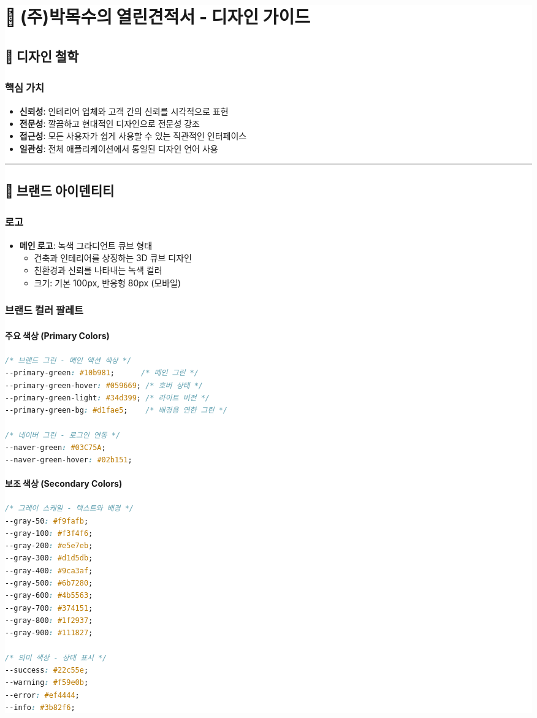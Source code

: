 # 🎨 (주)박목수의 열린견적서 - 디자인 가이드

## 📌 디자인 철학

### 핵심 가치
- **신뢰성**: 인테리어 업체와 고객 간의 신뢰를 시각적으로 표현
- **전문성**: 깔끔하고 현대적인 디자인으로 전문성 강조
- **접근성**: 모든 사용자가 쉽게 사용할 수 있는 직관적인 인터페이스
- **일관성**: 전체 애플리케이션에서 통일된 디자인 언어 사용

---

## 🎨 브랜드 아이덴티티

### 로고
- **메인 로고**: 녹색 그라디언트 큐브 형태
  - 건축과 인테리어를 상징하는 3D 큐브 디자인
  - 친환경과 신뢰를 나타내는 녹색 컬러
  - 크기: 기본 100px, 반응형 80px (모바일)

### 브랜드 컬러 팔레트

#### 주요 색상 (Primary Colors)
```css
/* 브랜드 그린 - 메인 액션 색상 */
--primary-green: #10b981;      /* 메인 그린 */
--primary-green-hover: #059669; /* 호버 상태 */
--primary-green-light: #34d399; /* 라이트 버전 */
--primary-green-bg: #d1fae5;    /* 배경용 연한 그린 */

/* 네이버 그린 - 로그인 연동 */
--naver-green: #03C75A;
--naver-green-hover: #02b151;
```

#### 보조 색상 (Secondary Colors)
```css
/* 그레이 스케일 - 텍스트와 배경 */
--gray-50: #f9fafb;
--gray-100: #f3f4f6;
--gray-200: #e5e7eb;
--gray-300: #d1d5db;
--gray-400: #9ca3af;
--gray-500: #6b7280;
--gray-600: #4b5563;
--gray-700: #374151;
--gray-800: #1f2937;
--gray-900: #111827;

/* 의미 색상 - 상태 표시 */
--success: #22c55e;
--warning: #f59e0b;
--error: #ef4444;
--info: #3b82f6;
```
